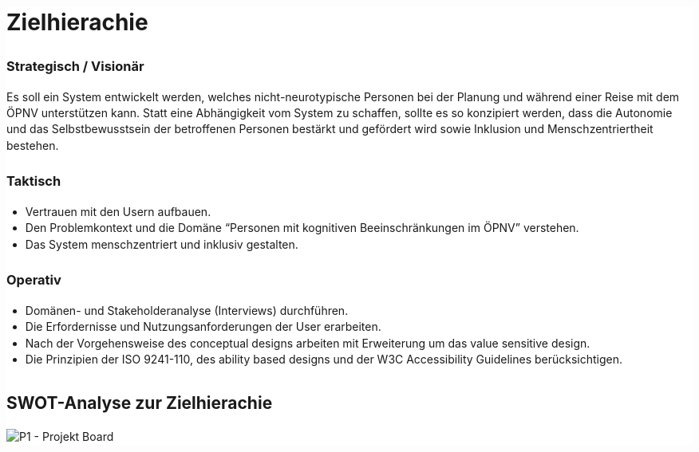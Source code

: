 # Zielhierachie

### Strategisch / Visionär

Es soll ein System entwickelt werden, welches nicht-neurotypische Personen bei der Planung und während einer Reise mit dem ÖPNV unterstützen kann. Statt eine Abhängigkeit vom System zu schaffen, sollte es so konzipiert werden, dass die Autonomie und das Selbstbewusstsein der betroffenen Personen bestärkt und gefördert wird sowie Inklusion und Menschzentriertheit bestehen.

### Taktisch

- Vertrauen mit den Usern aufbauen.
- Den Problemkontext und die Domäne “Personen mit kognitiven Beeinschränkungen im ÖPNV” verstehen.
- Das System menschzentriert und inklusiv gestalten.

### Operativ

- Domänen- und Stakeholderanalyse (Interviews) durchführen.
- Die Erfordernisse und Nutzungsanforderungen
der User erarbeiten.
- Nach der Vorgehensweise des conceptual designs arbeiten mit Erweiterung um das value sensitive design.
- Die Prinzipien der ISO 9241-110, des ability based designs und der W3C Accessibility Guidelines berücksichtigen.


## SWOT-Analyse zur Zielhierachie


<img width="4496" alt="P1 - Projekt Board" src="https://user-images.githubusercontent.com/19761338/216337012-473fb111-7b8e-4c8b-a774-84776fb8bf1f.png">

